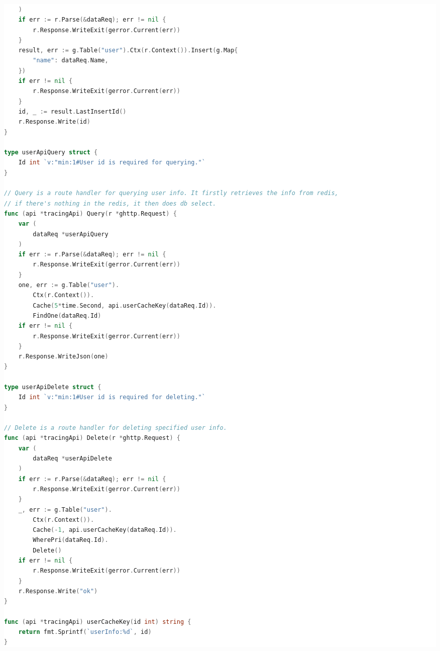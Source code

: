 ```go
    )
    if err := r.Parse(&dataReq); err != nil {
        r.Response.WriteExit(gerror.Current(err))
    }
    result, err := g.Table("user").Ctx(r.Context()).Insert(g.Map{
        "name": dataReq.Name,
    })
    if err != nil {
        r.Response.WriteExit(gerror.Current(err))
    }
    id, _ := result.LastInsertId()
    r.Response.Write(id)
}

type userApiQuery struct {
    Id int `v:"min:1#User id is required for querying."`
}

// Query is a route handler for querying user info. It firstly retrieves the info from redis,
// if there's nothing in the redis, it then does db select.
func (api *tracingApi) Query(r *ghttp.Request) {
    var (
        dataReq *userApiQuery
    )
    if err := r.Parse(&dataReq); err != nil {
        r.Response.WriteExit(gerror.Current(err))
    }
    one, err := g.Table("user").
        Ctx(r.Context()).
        Cache(5*time.Second, api.userCacheKey(dataReq.Id)).
        FindOne(dataReq.Id)
    if err != nil {
        r.Response.WriteExit(gerror.Current(err))
    }
    r.Response.WriteJson(one)
}

type userApiDelete struct {
    Id int `v:"min:1#User id is required for deleting."`
}

// Delete is a route handler for deleting specified user info.
func (api *tracingApi) Delete(r *ghttp.Request) {
    var (
        dataReq *userApiDelete
    )
    if err := r.Parse(&dataReq); err != nil {
        r.Response.WriteExit(gerror.Current(err))
    }
    _, err := g.Table("user").
        Ctx(r.Context()).
        Cache(-1, api.userCacheKey(dataReq.Id)).
        WherePri(dataReq.Id).
        Delete()
    if err != nil {
        r.Response.WriteExit(gerror.Current(err))
    }
    r.Response.Write("ok")
}

func (api *tracingApi) userCacheKey(id int) string {
    return fmt.Sprintf(`userInfo:%d`, id)
}
```